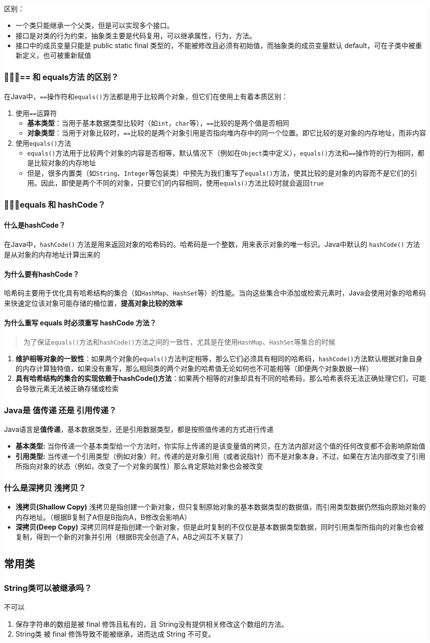 区别：

+ 一个类只能继承一个父类，但是可以实现多个接口。
+ 接口是对类的行为约束，抽象类主要是代码复用，可以继承属性，行为，方法。
+ 接口中的成员变量只能是 public static final 类型的，不能被修改且必须有初始值，而抽象类的成员变量默认 default，可在子类中被重新定义，也可被重新赋值

### 🌟🌟🌟== 和 equals方法 的区别？
在Java中，`==`操作符和`equals()`方法都是用于比较两个对象，但它们在使用上有着本质区别：

1. 使用`==`运算符
    - **基本类型**：当用于基本数据类型比较时（如`int`，`char`等），`==`比较的是两个值是否相同
    - **对象类型**：当用于对象比较时，`==`比较的是两个对象引用是否指向堆内存中的同一个位置。即它比较的是对象的内存地址，而非内容
2. 使用`equals()`方法
    - `equals()`方法用于比较两个对象的内容是否相等，默认情况下（例如在`Object`类中定义），`equals()`方法和`==`操作符的行为相同，都是比较对象的内存地址
    - 但是，很多内置类（如`String`、`Integer`等包装类）中预先为我们重写了`equals()`方法，使其比较的是对象的内容而不是它们的引用。因此，即使是两个不同的对象，只要它们的内容相同，使用`equals()`方法比较时就会返回`true`

### 🌟🌟🌟equals 和 hashCode？
#### 什么是hashCode？
在Java中，`hashCode()` 方法是用来返回对象的哈希码的。哈希码是一个整数，用来表示对象的唯一标识。Java中默认的 `hashCode()` 方法是从对象的内存地址计算出来的

#### 为什么要有hashCode？
哈希码主要用于优化具有哈希结构的集合（如`HashMap`、`HashSet`等）的性能。当向这些集合中添加或检索元素时，Java会使用对象的哈希码来快速定位该对象可能存储的桶位置，**提高对象比较的效率**

#### 为什么重写 equals 时必须重写 hashCode ⽅法？
> 为了保证`equals()`方法和`hashCode()`方法之间的一致性，尤其是在使用`HashMap`、`HashSet`等集合的时候
>

1. **维护相等对象的一致性**：如果两个对象的`equals()`方法判定相等，那么它们必须具有相同的哈希码，`hashCode()`方法默认根据对象自身的内存计算独特值，如果没有重写，那么相同类的两个对象的哈希值无论如何也不可能相等（即便两个对象数据一样）
2. **具有哈希结构的集合的实现依赖于hashCode()方法**：如果两个相等的对象却具有不同的哈希码，那么哈希表将无法正确处理它们，可能会导致元素无法被正确存储或检索

### Java是 值传递 还是 引用传递？
Java语言是**值传递**，基本数据类型，还是引用数据类型，都是按照值传递的方式进行传递

+ **基本类型:** 当你传递一个基本类型给一个方法时，你实际上传递的是该变量值的拷贝，在方法内部对这个值的任何改变都不会影响原始值
+ **引用类型:** 当传递一个引用类型（例如对象）时，传递的是对象引用（或者说指针）而不是对象本身，不过，如果在方法内部改变了引用所指向对象的状态（例如，改变了一个对象的属性）那么肯定原始对象也会被改变

### 什么是深拷贝 浅拷贝？
+ **浅拷贝(Shallow Copy)** 浅拷贝是指创建一个新对象，但只复制原始对象的基本数据类型的数据值，而引用类型数据仍然指向原始对象的内存地址。（根据B复制了A但是B指向A，B修改会影响A）
+ **深拷贝(Deep Copy)** 深拷贝同样是指创建一个新对象，但是此时复制的不仅仅是基本数据类型数据，同时引用类型所指向的对象也会被复制，得到一个新的对象并引用（根据B完全创造了A，AB之间互不关联了）

## 常用类
### String类可以被继承吗？
不可以

1. 保存字符串的数组是被 final 修饰且私有的，且 String没有提供相关修改这个数组的方法。
2. String类 被 final 修饰导致不能被继承，进而达成 String 不可变。
